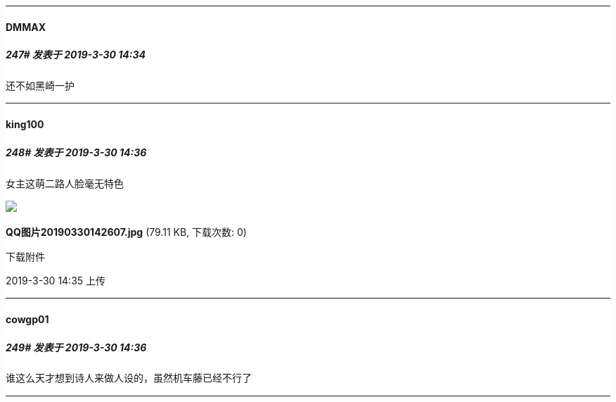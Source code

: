 





-----

####  DMMAX  
##### 247#       发表于 2019-3-30 14:34




还不如黑崎一护







-----

####  king100  
##### 248#       发表于 2019-3-30 14:36




女主这萌二路人脸毫无特色


<img src="https://img.saraba1st.com/forum/201903/30/143526h8pziqexdxng0qim.jpg" referrerpolicy="no-referrer">


<strong>QQ图片20190330142607.jpg</strong> (79.11 KB, 下载次数: 0)

下载附件

2019-3-30 14:35 上传













-----

####  cowgp01  
##### 249#       发表于 2019-3-30 14:36




谁这么天才想到诗人来做人设的，虽然机车藤已经不行了







-----
